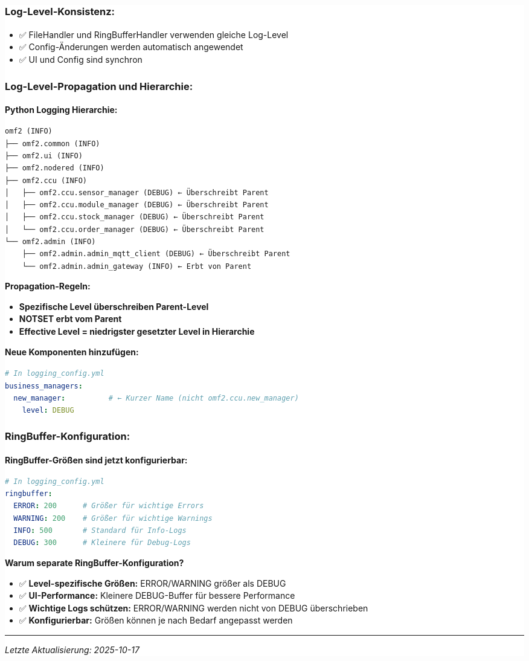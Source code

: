 ### **Log-Level-Konsistenz:**
- ✅ FileHandler und RingBufferHandler verwenden gleiche Log-Level
- ✅ Config-Änderungen werden automatisch angewendet
- ✅ UI und Config sind synchron

### **Log-Level-Propagation und Hierarchie:**

**Python Logging Hierarchie:**
```
omf2 (INFO)
├── omf2.common (INFO)
├── omf2.ui (INFO)
├── omf2.nodered (INFO)
├── omf2.ccu (INFO)
│   ├── omf2.ccu.sensor_manager (DEBUG) ← Überschreibt Parent
│   ├── omf2.ccu.module_manager (DEBUG) ← Überschreibt Parent
│   ├── omf2.ccu.stock_manager (DEBUG) ← Überschreibt Parent
│   └── omf2.ccu.order_manager (DEBUG) ← Überschreibt Parent
└── omf2.admin (INFO)
    ├── omf2.admin.admin_mqtt_client (DEBUG) ← Überschreibt Parent
    └── omf2.admin.admin_gateway (INFO) ← Erbt von Parent
```

**Propagation-Regeln:**
- **Spezifische Level überschreiben Parent-Level**
- **NOTSET erbt vom Parent**
- **Effective Level = niedrigster gesetzter Level in Hierarchie**

**Neue Komponenten hinzufügen:**
```yaml
# In logging_config.yml
business_managers:
  new_manager:          # ← Kurzer Name (nicht omf2.ccu.new_manager)
    level: DEBUG
```

### **RingBuffer-Konfiguration:**

**RingBuffer-Größen sind jetzt konfigurierbar:**
```yaml
# In logging_config.yml
ringbuffer:
  ERROR: 200      # Größer für wichtige Errors
  WARNING: 200    # Größer für wichtige Warnings  
  INFO: 500       # Standard für Info-Logs
  DEBUG: 300      # Kleinere für Debug-Logs
```

**Warum separate RingBuffer-Konfiguration?**
- ✅ **Level-spezifische Größen:** ERROR/WARNING größer als DEBUG
- ✅ **UI-Performance:** Kleinere DEBUG-Buffer für bessere Performance
- ✅ **Wichtige Logs schützen:** ERROR/WARNING werden nicht von DEBUG überschrieben
- ✅ **Konfigurierbar:** Größen können je nach Bedarf angepasst werden

---

*Letzte Aktualisierung: 2025-10-17*
